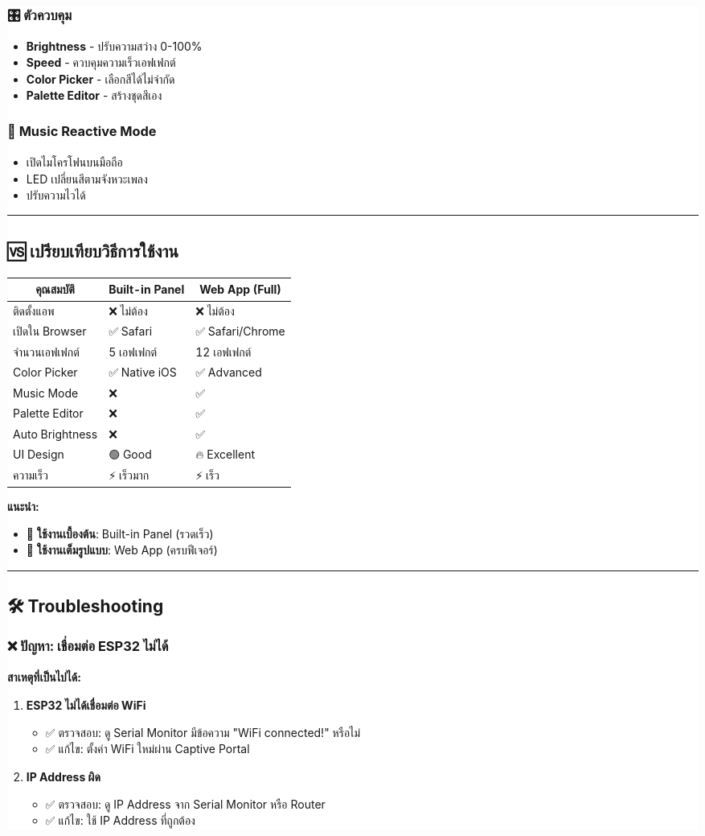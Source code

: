 
### 🎛️ **ตัวควบคุม**
- **Brightness** - ปรับความสว่าง 0-100%
- **Speed** - ควบคุมความเร็วเอฟเฟกต์
- **Color Picker** - เลือกสีได้ไม่จำกัด
- **Palette Editor** - สร้างชุดสีเอง

### 🎵 **Music Reactive Mode**
- เปิดไมโครโฟนบนมือถือ
- LED เปลี่ยนสีตามจังหวะเพลง
- ปรับความไวได้

---

## 🆚 เปรียบเทียบวิธีการใช้งาน

| คุณสมบัติ | Built-in Panel | Web App (Full) |
|-----------|----------------|----------------|
| ติดตั้งแอพ | ❌ ไม่ต้อง | ❌ ไม่ต้อง |
| เปิดใน Browser | ✅ Safari | ✅ Safari/Chrome |
| จำนวนเอฟเฟกต์ | 5 เอฟเฟกต์ | 12 เอฟเฟกต์ |
| Color Picker | ✅ Native iOS | ✅ Advanced |
| Music Mode | ❌ | ✅ |
| Palette Editor | ❌ | ✅ |
| Auto Brightness | ❌ | ✅ |
| UI Design | 🟢 Good | 🔥 Excellent |
| ความเร็ว | ⚡ เร็วมาก | ⚡ เร็ว |

**แนะนำ:**
- 🎯 **ใช้งานเบื้องต้น**: Built-in Panel (รวดเร็ว)
- 🚀 **ใช้งานเต็มรูปแบบ**: Web App (ครบฟีเจอร์)

---

## 🛠️ Troubleshooting

### ❌ ปัญหา: เชื่อมต่อ ESP32 ไม่ได้

**สาเหตุที่เป็นไปได้:**

1. **ESP32 ไม่ได้เชื่อมต่อ WiFi**
   - ✅ ตรวจสอบ: ดู Serial Monitor มีข้อความ "WiFi connected!" หรือไม่
   - ✅ แก้ไข: ตั้งค่า WiFi ใหม่ผ่าน Captive Portal

2. **IP Address ผิด**
   - ✅ ตรวจสอบ: ดู IP Address จาก Serial Monitor หรือ Router
   - ✅ แก้ไข: ใช้ IP Address ที่ถูกต้อง
